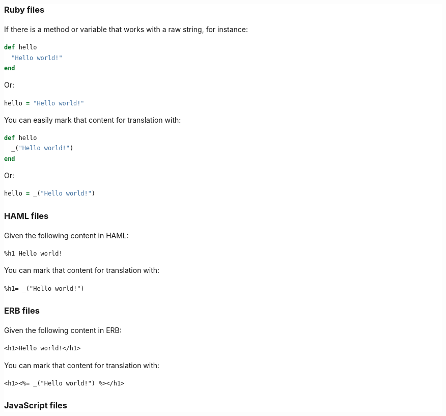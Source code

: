 ### Ruby files

If there is a method or variable that works with a raw string, for instance:

```ruby
def hello
  "Hello world!"
end
```

Or:

```ruby
hello = "Hello world!"
```

You can easily mark that content for translation with:

```ruby
def hello
  _("Hello world!")
end
```

Or:

```ruby
hello = _("Hello world!")
```

### HAML files

Given the following content in HAML:

```haml
%h1 Hello world!
```

You can mark that content for translation with:

```haml
%h1= _("Hello world!")
```

### ERB files

Given the following content in ERB:

```erb
<h1>Hello world!</h1>
```

You can mark that content for translation with:

```erb
<h1><%= _("Hello world!") %></h1>
```

### JavaScript files

